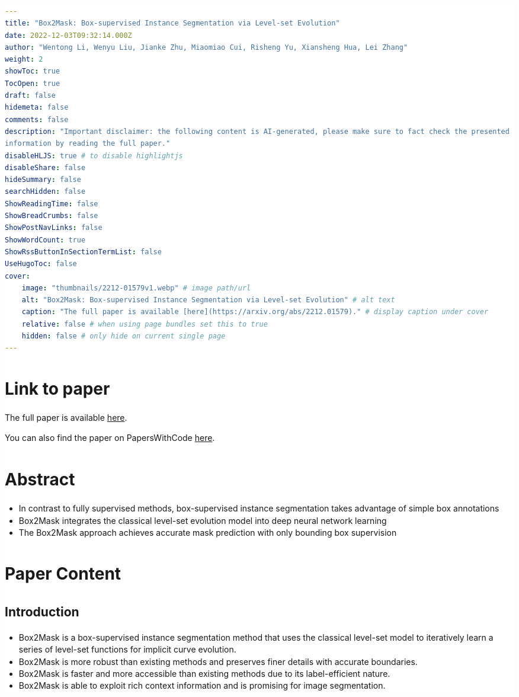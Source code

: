 ```yaml
---
title: "Box2Mask: Box-supervised Instance Segmentation via Level-set Evolution"
date: 2022-12-03T09:32:14.000Z
author: "Wentong Li, Wenyu Liu, Jianke Zhu, Miaomiao Cui, Risheng Yu, Xiansheng Hua, Lei Zhang"
weight: 2
showToc: true
TocOpen: true
draft: false
hidemeta: false
comments: false
description: "Important disclaimer: the following content is AI-generated, please make sure to fact check the presented information by reading the full paper."
disableHLJS: true # to disable highlightjs
disableShare: false
hideSummary: false
searchHidden: false
ShowReadingTime: false
ShowBreadCrumbs: false
ShowPostNavLinks: false
ShowWordCount: true
ShowRssButtonInSectionTermList: false
UseHugoToc: false
cover:
    image: "thumbnails/2212-01579v1.webp" # image path/url
    alt: "Box2Mask: Box-supervised Instance Segmentation via Level-set Evolution" # alt text
    caption: "The full paper is available [here](https://arxiv.org/abs/2212.01579)." # display caption under cover
    relative: false # when using page bundles set this to true
    hidden: false # only hide on current single page
---
```


# Link to paper
The full paper is available [here](https://arxiv.org/abs/2212.01579).

You can also find the paper on PapersWithCode [here](https://paperswithcode.com/paper/box2mask-box-supervised-instance-segmentation).

# Abstract
- In contrast to fully supervised methods, box-supervised instance segmentation takes advantage of simple box annotations
- Box2Mask integrates the classical level-set evolution model into deep neural network learning
- The Box2Mask approach achieves accurate mask prediction with only bounding box supervision

# Paper Content

## Introduction
- Box2Mask is a box-supervised instance segmentation method that uses the classical level-set model to iteratively learn a series of level-set functions for implicit curve evolution.
- Box2Mask is more robust than existing methods and preserves finer details with accurate boundaries.
- Box2Mask is faster and more accessible than existing methods due to its label-efficient nature.
- Box2Mask is able to exploit rich context information and is promising for image segmentation.
